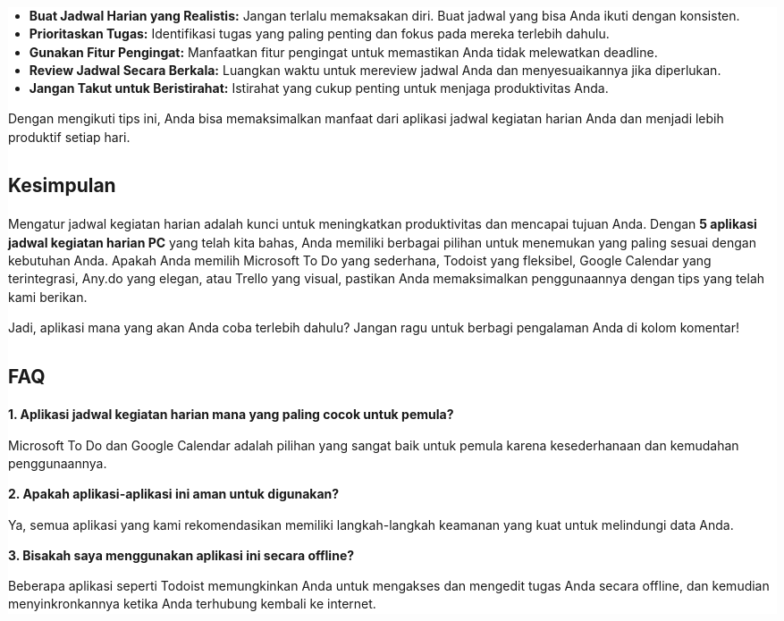 - **Buat Jadwal Harian yang Realistis:** Jangan terlalu memaksakan diri. Buat jadwal yang bisa Anda ikuti dengan konsisten.
- **Prioritaskan Tugas:** Identifikasi tugas yang paling penting dan fokus pada mereka terlebih dahulu.
- **Gunakan Fitur Pengingat:** Manfaatkan fitur pengingat untuk memastikan Anda tidak melewatkan deadline.
- **Review Jadwal Secara Berkala:** Luangkan waktu untuk mereview jadwal Anda dan menyesuaikannya jika diperlukan.
- **Jangan Takut untuk Beristirahat:** Istirahat yang cukup penting untuk menjaga produktivitas Anda.

Dengan mengikuti tips ini, Anda bisa memaksimalkan manfaat dari aplikasi jadwal kegiatan harian Anda dan menjadi lebih produktif setiap hari.

## Kesimpulan

Mengatur jadwal kegiatan harian adalah kunci untuk meningkatkan produktivitas dan mencapai tujuan Anda. Dengan **5 aplikasi jadwal kegiatan harian PC** yang telah kita bahas, Anda memiliki berbagai pilihan untuk menemukan yang paling sesuai dengan kebutuhan Anda. Apakah Anda memilih Microsoft To Do yang sederhana, Todoist yang fleksibel, Google Calendar yang terintegrasi, Any.do yang elegan, atau Trello yang visual, pastikan Anda memaksimalkan penggunaannya dengan tips yang telah kami berikan.

Jadi, aplikasi mana yang akan Anda coba terlebih dahulu? Jangan ragu untuk berbagi pengalaman Anda di kolom komentar!

## FAQ

**1\. Aplikasi jadwal kegiatan harian mana yang paling cocok untuk pemula?**

Microsoft To Do dan Google Calendar adalah pilihan yang sangat baik untuk pemula karena kesederhanaan dan kemudahan penggunaannya.

**2\. Apakah aplikasi-aplikasi ini aman untuk digunakan?**

Ya, semua aplikasi yang kami rekomendasikan memiliki langkah-langkah keamanan yang kuat untuk melindungi data Anda.

**3\. Bisakah saya menggunakan aplikasi ini secara offline?**

Beberapa aplikasi seperti Todoist memungkinkan Anda untuk mengakses dan mengedit tugas Anda secara offline, dan kemudian menyinkronkannya ketika Anda terhubung kembali ke internet.
